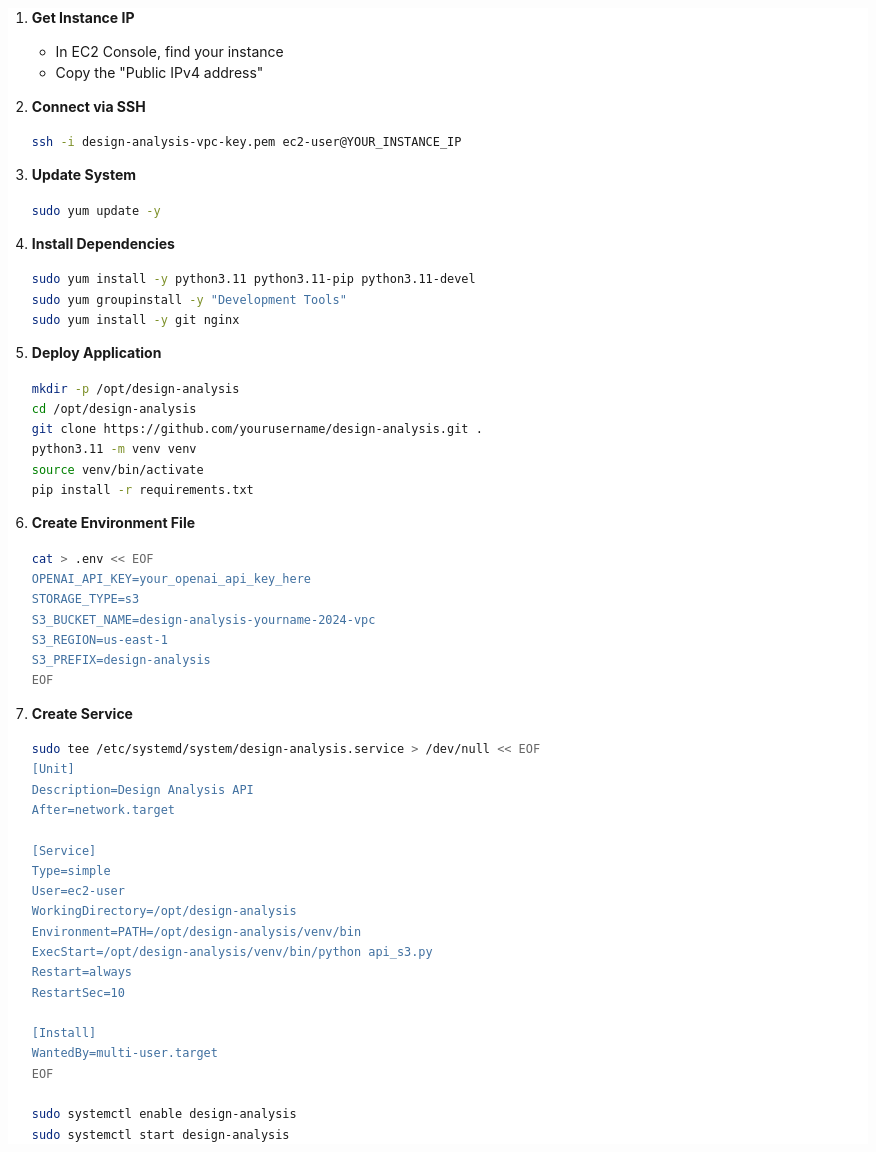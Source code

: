 1. **Get Instance IP**
   - In EC2 Console, find your instance
   - Copy the "Public IPv4 address"

2. **Connect via SSH**
   ```bash
   ssh -i design-analysis-vpc-key.pem ec2-user@YOUR_INSTANCE_IP
   ```

3. **Update System**
   ```bash
   sudo yum update -y
   ```

4. **Install Dependencies**
   ```bash
   sudo yum install -y python3.11 python3.11-pip python3.11-devel
   sudo yum groupinstall -y "Development Tools"
   sudo yum install -y git nginx
   ```

5. **Deploy Application**
   ```bash
   mkdir -p /opt/design-analysis
   cd /opt/design-analysis
   git clone https://github.com/yourusername/design-analysis.git .
   python3.11 -m venv venv
   source venv/bin/activate
   pip install -r requirements.txt
   ```

6. **Create Environment File**
   ```bash
   cat > .env << EOF
   OPENAI_API_KEY=your_openai_api_key_here
   STORAGE_TYPE=s3
   S3_BUCKET_NAME=design-analysis-yourname-2024-vpc
   S3_REGION=us-east-1
   S3_PREFIX=design-analysis
   EOF
   ```

7. **Create Service**
   ```bash
   sudo tee /etc/systemd/system/design-analysis.service > /dev/null << EOF
   [Unit]
   Description=Design Analysis API
   After=network.target

   [Service]
   Type=simple
   User=ec2-user
   WorkingDirectory=/opt/design-analysis
   Environment=PATH=/opt/design-analysis/venv/bin
   ExecStart=/opt/design-analysis/venv/bin/python api_s3.py
   Restart=always
   RestartSec=10

   [Install]
   WantedBy=multi-user.target
   EOF

   sudo systemctl enable design-analysis
   sudo systemctl start design-analysis
   ```
